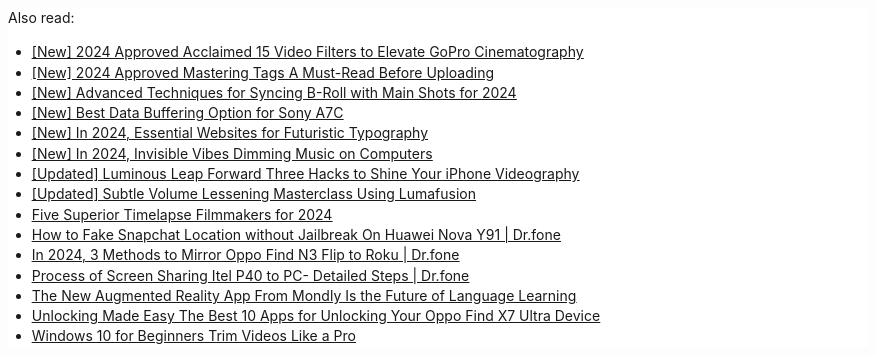<ins class="adsbygoogle"
     style="display:block"
     data-ad-format="autorelaxed"
     data-ad-client="ca-pub-7571918770474297"
     data-ad-slot="1223367746"></ins>

<ins class="adsbygoogle"
     style="display:block"
     data-ad-format="autorelaxed"
     data-ad-client="ca-pub-7571918770474297"
     data-ad-slot="1223367746"></ins>



<ins class="adsbygoogle"
     style="display:block"
     data-ad-client="ca-pub-7571918770474297"
     data-ad-slot="8358498916"
     data-ad-format="auto"
     data-full-width-responsive="true"></ins>


<span class="atpl-alsoreadstyle">Also read:</span>
<div><ul>
<li><a href="https://article-knowledge.techidaily.com/new-2024-approved-acclaimed-15-video-filters-to-elevate-gopro-cinematography/"><u>[New] 2024 Approved Acclaimed 15 Video Filters to Elevate GoPro Cinematography</u></a></li>
<li><a href="https://youtube-webster.techidaily.com/024-approved-mastering-tags-a-must-read-before-uploading/"><u>[New] 2024 Approved Mastering Tags A Must-Read Before Uploading</u></a></li>
<li><a href="https://article-knowledge.techidaily.com/new-advanced-techniques-for-syncing-b-roll-with-main-shots-for-2024/"><u>[New] Advanced Techniques for Syncing B-Roll with Main Shots for 2024</u></a></li>
<li><a href="https://extra-hints.techidaily.com/new-best-data-buffering-option-for-sony-a7c/"><u>[New] Best Data Buffering Option for Sony A7C</u></a></li>
<li><a href="https://article-knowledge.techidaily.com/new-in-2024-essential-websites-for-futuristic-typography/"><u>[New] In 2024, Essential Websites for Futuristic Typography</u></a></li>
<li><a href="https://article-knowledge.techidaily.com/new-in-2024-invisible-vibes-dimming-music-on-computers/"><u>[New] In 2024, Invisible Vibes Dimming Music on Computers</u></a></li>
<li><a href="https://extra-guidance.techidaily.com/updated-luminous-leap-forward-three-hacks-to-shine-your-iphone-videography/"><u>[Updated] Luminous Leap Forward Three Hacks to Shine Your iPhone Videography</u></a></li>
<li><a href="https://article-knowledge.techidaily.com/updated-subtle-volume-lessening-masterclass-using-lumafusion/"><u>[Updated] Subtle Volume Lessening Masterclass Using Lumafusion</u></a></li>
<li><a href="https://screen-activity-recording.techidaily.com/five-superior-timelapse-filmmakers-for-2024/"><u>Five Superior Timelapse Filmmakers for 2024</u></a></li>
<li><a href="https://location-social.techidaily.com/how-to-fake-snapchat-location-without-jailbreak-on-huawei-nova-y91-drfone-by-drfone-virtual-android/"><u>How to Fake Snapchat Location without Jailbreak On Huawei Nova Y91 | Dr.fone</u></a></li>
<li><a href="https://screen-mirror.techidaily.com/in-2024-3-methods-to-mirror-oppo-find-n3-flip-to-roku-drfone-by-drfone-android/"><u>In 2024, 3 Methods to Mirror Oppo Find N3 Flip to Roku | Dr.fone</u></a></li>
<li><a href="https://screen-mirror.techidaily.com/process-of-screen-sharing-itel-p40-to-pc-detailed-steps-drfone-by-drfone-android/"><u>Process of Screen Sharing Itel P40 to PC- Detailed Steps | Dr.fone</u></a></li>
<li><a href="https://mondly-stories.techidaily.com/the-new-augmented-reality-app-from-mondly-is-the-future-of-language-learning/"><u>The New Augmented Reality App From Mondly Is the Future of Language Learning</u></a></li>
<li><a href="https://android-unlock.techidaily.com/unlocking-made-easy-the-best-10-apps-for-unlocking-your-oppo-find-x7-ultra-device-by-drfone-android/"><u>Unlocking Made Easy The Best 10 Apps for Unlocking Your Oppo Find X7 Ultra Device</u></a></li>
<li><a href="https://article-knowledge.techidaily.com/windows-10-for-beginners-trim-videos-like-a-pro/"><u>Windows 10 for Beginners Trim Videos Like a Pro</u></a></li>
</ul></div>

